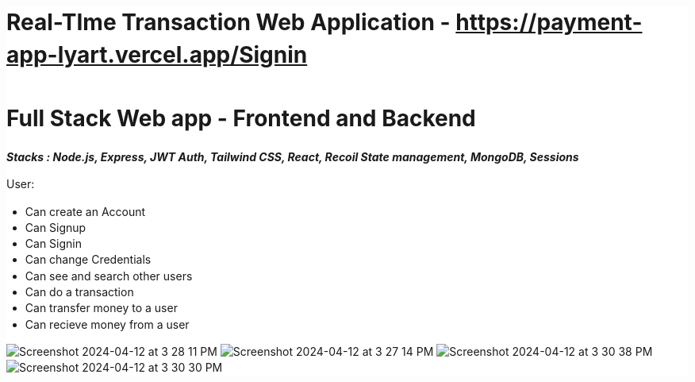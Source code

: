# Real-TIme Transaction Web Application - https://payment-app-lyart.vercel.app/Signin

# Full Stack Web app - Frontend and Backend

***Stacks : Node.js, Express, JWT Auth, Tailwind CSS, React, Recoil State management, MongoDB, Sessions***

User:
- Can create an Account
- Can Signup
- Can Signin
- Can change Credentials
- Can see and search other users
- Can do a transaction
- Can transfer money to a user
- Can recieve money from a user



<img width="1265" alt="Screenshot 2024-04-12 at 3 28 11 PM" src="https://github.com/akshitmittal20/transact-ease-payment-app/assets/63283989/6781fb97-939c-4229-b76c-be40f90b5877">
<img width="1001" alt="Screenshot 2024-04-12 at 3 27 14 PM" src="https://github.com/akshitmittal20/transact-ease-payment-app/assets/63283989/9768ac6d-5efc-43c9-9eb0-7acf787d013b">
<img width="778" alt="Screenshot 2024-04-12 at 3 30 38 PM" src="https://github.com/akshitmittal20/transact-ease-payment-app/assets/63283989/4d9358d5-4145-4307-9387-f829690a1ea7">
<img width="634" alt="Screenshot 2024-04-12 at 3 30 30 PM" src="https://github.com/akshitmittal20/transact-ease-payment-app/assets/63283989/b8b593e6-7602-4b6b-87f2-526d13750a0d">
